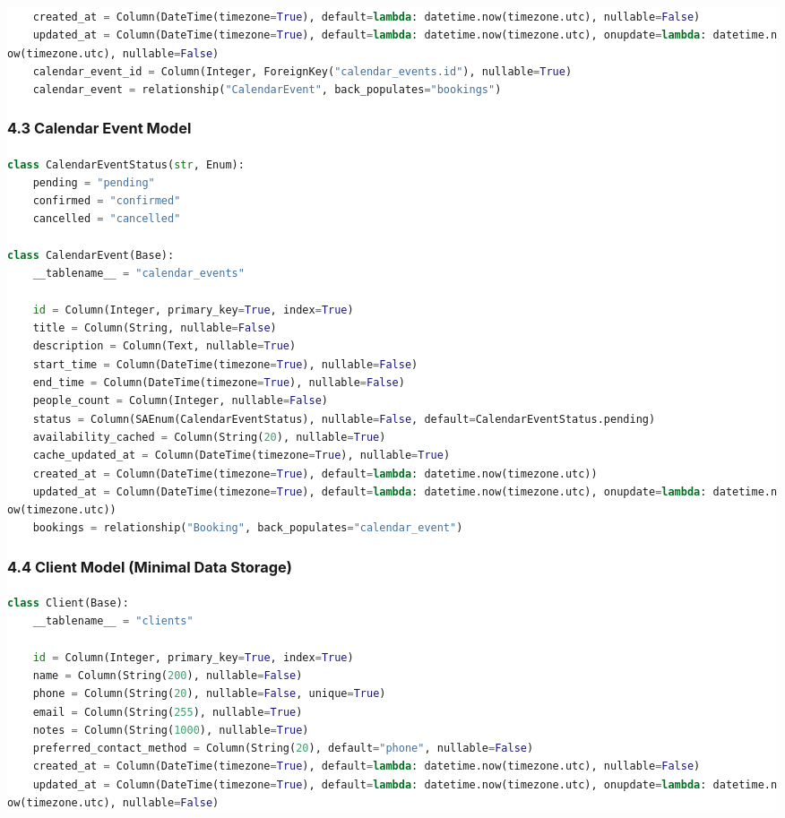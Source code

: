 ```python
    created_at = Column(DateTime(timezone=True), default=lambda: datetime.now(timezone.utc), nullable=False)
    updated_at = Column(DateTime(timezone=True), default=lambda: datetime.now(timezone.utc), onupdate=lambda: datetime.now(timezone.utc), nullable=False)
    calendar_event_id = Column(Integer, ForeignKey("calendar_events.id"), nullable=True)
    calendar_event = relationship("CalendarEvent", back_populates="bookings")
```

### 4.3 Calendar Event Model

```python
class CalendarEventStatus(str, Enum):
    pending = "pending"
    confirmed = "confirmed"
    cancelled = "cancelled"

class CalendarEvent(Base):
    __tablename__ = "calendar_events"
    
    id = Column(Integer, primary_key=True, index=True)
    title = Column(String, nullable=False)
    description = Column(Text, nullable=True)
    start_time = Column(DateTime(timezone=True), nullable=False)
    end_time = Column(DateTime(timezone=True), nullable=False)
    people_count = Column(Integer, nullable=False)
    status = Column(SAEnum(CalendarEventStatus), nullable=False, default=CalendarEventStatus.pending)
    availability_cached = Column(String(20), nullable=True)
    cache_updated_at = Column(DateTime(timezone=True), nullable=True)
    created_at = Column(DateTime(timezone=True), default=lambda: datetime.now(timezone.utc))
    updated_at = Column(DateTime(timezone=True), default=lambda: datetime.now(timezone.utc), onupdate=lambda: datetime.now(timezone.utc))
    bookings = relationship("Booking", back_populates="calendar_event")
```

### 4.4 Client Model (Minimal Data Storage)

```python
class Client(Base):
    __tablename__ = "clients"
    
    id = Column(Integer, primary_key=True, index=True)
    name = Column(String(200), nullable=False)
    phone = Column(String(20), nullable=False, unique=True)
    email = Column(String(255), nullable=True)
    notes = Column(String(1000), nullable=True)
    preferred_contact_method = Column(String(20), default="phone", nullable=False)
    created_at = Column(DateTime(timezone=True), default=lambda: datetime.now(timezone.utc), nullable=False)
    updated_at = Column(DateTime(timezone=True), default=lambda: datetime.now(timezone.utc), onupdate=lambda: datetime.now(timezone.utc), nullable=False)
```
